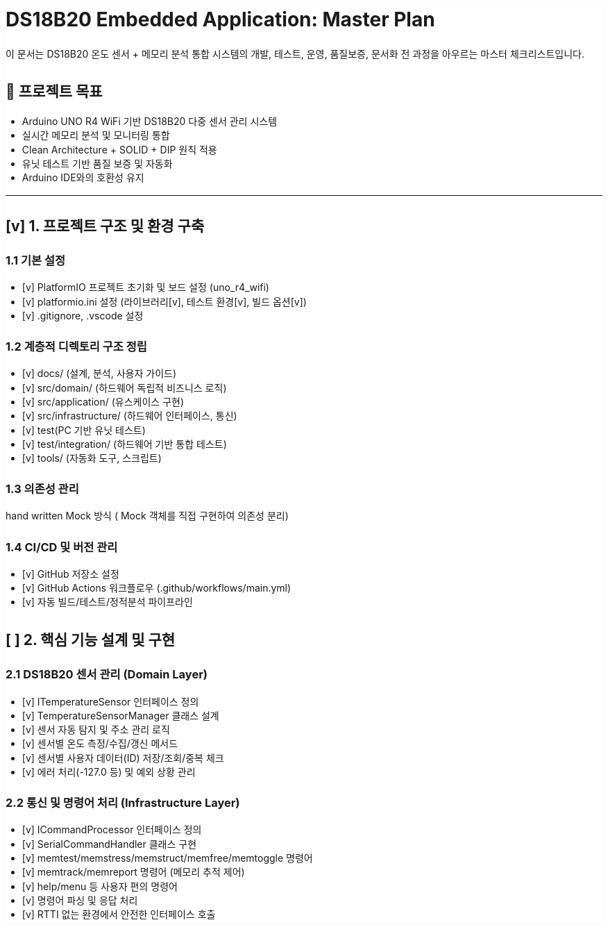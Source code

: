 # DS18B20 Embedded Application: Master Plan

이 문서는 DS18B20 온도 센서 + 메모리 분석 통합 시스템의 개발, 테스트, 운영, 품질보증, 문서화 전 과정을 아우르는 마스터 체크리스트입니다.

## 🎯 프로젝트 목표
- Arduino UNO R4 WiFi 기반 DS18B20 다중 센서 관리 시스템
- 실시간 메모리 분석 및 모니터링 통합
- Clean Architecture + SOLID + DIP 원칙 적용
- 유닛 테스트 기반 품질 보증 및 자동화
- Arduino IDE와의 호환성 유지

---

## [v] 1. 프로젝트 구조 및 환경 구축
### 1.1 기본 설정
- [v] PlatformIO 프로젝트 초기화 및 보드 설정 (uno_r4_wifi)
- [v] platformio.ini 설정 (라이브러리[v], 테스트 환경[v], 빌드 옵션[v])
- [v] .gitignore, .vscode 설정

### 1.2 계층적 디렉토리 구조 정립

- [v] docs/ (설계, 분석, 사용자 가이드)
- [v] src/domain/ (하드웨어 독립적 비즈니스 로직)
- [v] src/application/ (유스케이스 구현)
- [v] src/infrastructure/ (하드웨어 인터페이스, 통신)
- [v] test(PC 기반 유닛 테스트)
- [v] test/integration/ (하드웨어 기반 통합 테스트)
- [v] tools/ (자동화 도구, 스크립트)

### 1.3 의존성 관리
hand written Mock 방식 ( Mock 객체를 직접 구현하여 의존성 분리)

### 1.4 CI/CD 및 버전 관리
- [v] GitHub 저장소 설정
- [v] GitHub Actions 워크플로우 (.github/workflows/main.yml)
- [v] 자동 빌드/테스트/정적분석 파이프라인

## [ ] 2. 핵심 기능 설계 및 구현
### 2.1 DS18B20 센서 관리 (Domain Layer)
- [v] ITemperatureSensor 인터페이스 정의
- [v] TemperatureSensorManager 클래스 설계
- [v] 센서 자동 탐지 및 주소 관리 로직
- [v] 센서별 온도 측정/수집/갱신 메서드
- [v] 센서별 사용자 데이터(ID) 저장/조회/중복 체크
- [v] 에러 처리(-127.0 등) 및 예외 상황 관리

### 2.2 통신 및 명령어 처리 (Infrastructure Layer)
- [v] ICommandProcessor 인터페이스 정의
- [v] SerialCommandHandler 클래스 구현
- [v] memtest/memstress/memstruct/memfree/memtoggle 명령어
- [v] memtrack/memreport 명령어 (메모리 추적 제어)
- [v] help/menu 등 사용자 편의 명령어
- [v] 명령어 파싱 및 응답 처리
- [v] RTTI 없는 환경에서 안전한 인터페이스 호출
